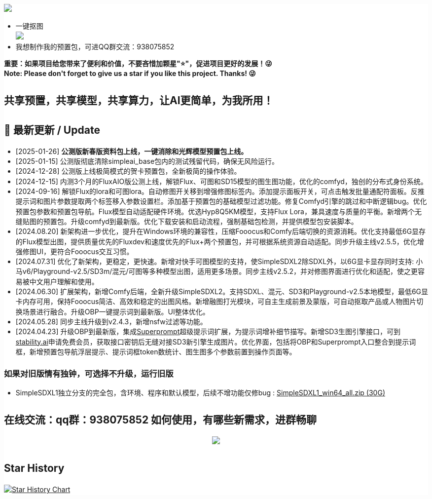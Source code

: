 <img width="800" src="https://github.com/user-attachments/assets/36809ef7-a7c2-45fe-9713-98c2018f53a9" /><br>
- 一键抠图 <br>
<img width="800" src="https://github.com/user-attachments/assets/d9f1e86c-c5f3-4d21-877c-d2a2b0e9285d" /><br>
- 我想制作我的预置包，可进QQ群交流：938075852
  
<b>重要：如果项目给您带来了便利和价值，不要吝惜加颗星"⭐️"，促进项目更好的发展！😜<br>
Note: Please don't forget to give us a star if you like this project. Thanks! 😜</b>

## 共享预置，共享模型，共享算力，让AI更简单，为我所用！

## 🔔 最新更新 / Update
- [2025-01-26] <b>公测版新春版资料包上线，一键消除和光辉模型预置包上线。</b>
- [2025-01-15] 公测版彻底清除simpleai_base包内的测试残留代码，确保无风险运行。
- [2024-12-28] 公测版上线极简模式的贺卡预置包，全新极简的操作体验。
- [2024-12-15] 内测3个月的FluxAIO版公测上线，解锁Flux、可图和SD15模型的图生图功能，优化的comfyd，独创的分布式身份系统。
- [2024-09-16] 解锁Flux的lora和可图lora。自动修图开关移到增强修图标签内。添加提示面板开关，可点击触发批量通配符面板。反推提示词和图片参数提取两个标签移入参数设置栏。添加基于预置包的基础模型过滤功能。修复Comfyd引擎的跳过和中断逻辑bug。优化预置包参数和预置包导航。Flux模型自动适配硬件环境。优选Hyp8Q5KM模型，支持Flux Lora，兼具速度与质量的平衡。新增两个无缝贴图的预置包。升级comfyd到最新版。优化下载安装和启动流程，强制基础包检测，并提供模型包安装脚本。
- [2024.08.20] 新架构进一步优化，提升在Windows环境的兼容性，压缩Fooocus和Comfy后端切换的资源消耗。优化支持最低6G显存的Flux模型出图，提供质量优先的Fluxdev和速度优先的Flux+两个预置包，并可根据系统资源自动适配。同步升级主线v2.5.5，优化增强修图UI，更符合Fooocus交互习惯。
- [2024.07.31] 优化了新架构，更稳定，更快速。新增对快手可图模型的支持，使SimpleSDXL2除SDXL外，以6G显卡显存同时支持: 小马v6/Playground-v2.5/SD3m/混元/可图等多种模型出图，适用更多场景。同步主线v2.5.2，并对修图界面进行优化和适配，使之更容易被中文用户理解和使用。
- [2024.06.30] 扩展架构，新增Comfy后端，全新升级SimpleSDXL2。支持SDXL、混元、SD3和Playground-v2.5本地模型，最低6G显卡内存可用，保持Fooocus简洁、高效和稳定的出图风格。新增融图打光模块，可自主生成前景及蒙版，可自动抠取产品或人物图片切换场景进行融合。升级OBP一键提示词到最新版。UI整体优化。
- [2024.05.28] 同步主线升级到v2.4.3，新增nsfw过滤等功能。
- [2024.04.23] 升级OBP到最新版，集成[Superprompt](https://huggingface.co/roborovski/superprompt-v1)超级提示词扩展，为提示词增补细节描写。新增SD3生图引擎接口，可到[stability.ai](https://stability.ai/membership)申请免费会员，获取接口密钥后无缝对接SD3新引擎生成图片。优化界面，包括将OBP和Superprompt入口整合到提示词框，新增预置包导航浮层提示、提示词框token数统计、图生图多个参数前置到操作页面等。

### 如果对旧版情有独钟，可选择不升级，运行旧版
- SimpleSDXL1独立分支的完全包，含环境、程序和默认模型，后续不增功能仅修bug :  [SimpleSDXL1_win64_all.zip (30G)](https://hf-mirror.com/metercai/SimpleSDXL2/resolve/main/SimpleSDXL1_win64_all.zip)

## 在线交流：qq群：938075852  如何使用，有哪些新需求，进群畅聊
<div align=center><img width="250" src="https://github.com/metercai/SimpleSDXL/assets/5652458/28f8c604-79eb-467d-956c-b9137c784194"></div>

## Star History
<a href="https://star-history.com/#metercai/SimpleSDXL&Date">
 <picture>
   <source media="(prefers-color-scheme: dark)" srcset="https://api.star-history.com/svg?repos=metercai/SimpleSDXL&type=Date&theme=dark" />
   <source media="(prefers-color-scheme: light)" srcset="https://api.star-history.com/svg?repos=metercai/SimpleSDXL&type=Date" />
   <img alt="Star History Chart" src="https://api.star-history.com/svg?repos=metercai/SimpleSDXL&type=Date" />
 </picture>
</a>
